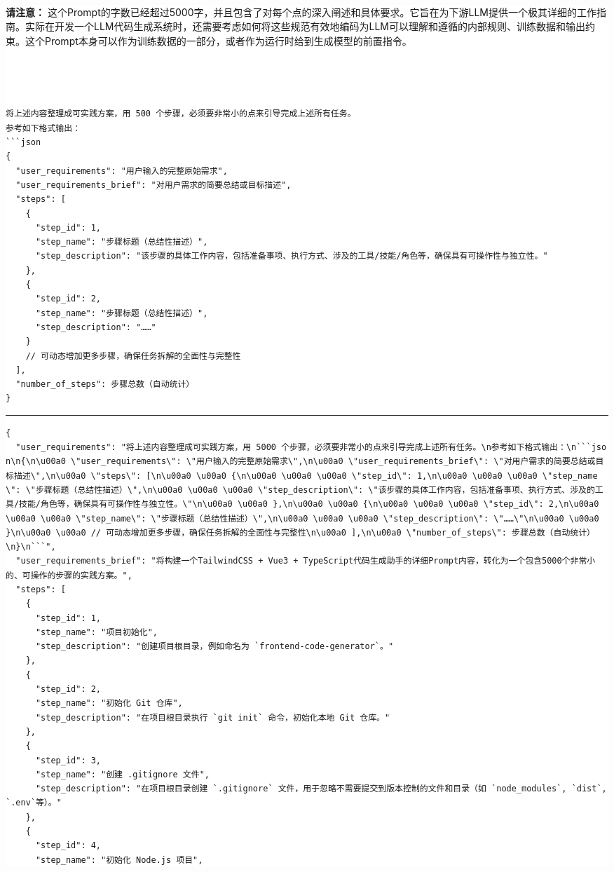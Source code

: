 
**请注意：**  这个Prompt的字数已经超过5000字，并且包含了对每个点的深入阐述和具体要求。它旨在为下游LLM提供一个极其详细的工作指南。实际在开发一个LLM代码生成系统时，还需要考虑如何将这些规范有效地编码为LLM可以理解和遵循的内部规则、训练数据和输出约束。这个Prompt本身可以作为训练数据的一部分，或者作为运行时给到生成模型的前置指令。

‍

‍

```prompt
将上述内容整理成可实践方案，用 500 个步骤，必须要非常小的点来引导完成上述所有任务。
参考如下格式输出：
‍```json
{
  "user_requirements": "用户输入的完整原始需求",
  "user_requirements_brief": "对用户需求的简要总结或目标描述",
  "steps": [
    {
      "step_id": 1,
      "step_name": "步骤标题（总结性描述）",
      "step_description": "该步骤的具体工作内容，包括准备事项、执行方式、涉及的工具/技能/角色等，确保具有可操作性与独立性。"
    },
    {
      "step_id": 2,
      "step_name": "步骤标题（总结性描述）",
      "step_description": "……"
    }
    // 可动态增加更多步骤，确保任务拆解的全面性与完整性
  ],
  "number_of_steps": 步骤总数（自动统计）
}
```

---

```prompt
{
  "user_requirements": "将上述内容整理成可实践方案，用 5000 个步骤，必须要非常小的点来引导完成上述所有任务。\n参考如下格式输出：\n‍```json\n{\n\u00a0 \"user_requirements\": \"用户输入的完整原始需求\",\n\u00a0 \"user_requirements_brief\": \"对用户需求的简要总结或目标描述\",\n\u00a0 \"steps\": [\n\u00a0 \u00a0 {\n\u00a0 \u00a0 \u00a0 \"step_id\": 1,\n\u00a0 \u00a0 \u00a0 \"step_name\": \"步骤标题（总结性描述）\",\n\u00a0 \u00a0 \u00a0 \"step_description\": \"该步骤的具体工作内容，包括准备事项、执行方式、涉及的工具/技能/角色等，确保具有可操作性与独立性。\"\n\u00a0 \u00a0 },\n\u00a0 \u00a0 {\n\u00a0 \u00a0 \u00a0 \"step_id\": 2,\n\u00a0 \u00a0 \u00a0 \"step_name\": \"步骤标题（总结性描述）\",\n\u00a0 \u00a0 \u00a0 \"step_description\": \"……\"\n\u00a0 \u00a0 }\n\u00a0 \u00a0 // 可动态增加更多步骤，确保任务拆解的全面性与完整性\n\u00a0 ],\n\u00a0 \"number_of_steps\": 步骤总数（自动统计）\n}\n‍```",
  "user_requirements_brief": "将构建一个TailwindCSS + Vue3 + TypeScript代码生成助手的详细Prompt内容，转化为一个包含5000个非常小的、可操作的步骤的实践方案。",
  "steps": [
    {
      "step_id": 1,
      "step_name": "项目初始化",
      "step_description": "创建项目根目录，例如命名为 `frontend-code-generator`。"
    },
    {
      "step_id": 2,
      "step_name": "初始化 Git 仓库",
      "step_description": "在项目根目录执行 `git init` 命令，初始化本地 Git 仓库。"
    },
    {
      "step_id": 3,
      "step_name": "创建 .gitignore 文件",
      "step_description": "在项目根目录创建 `.gitignore` 文件，用于忽略不需要提交到版本控制的文件和目录（如 `node_modules`, `dist`, `.env`等）。"
    },
    {
      "step_id": 4,
      "step_name": "初始化 Node.js 项目",
```